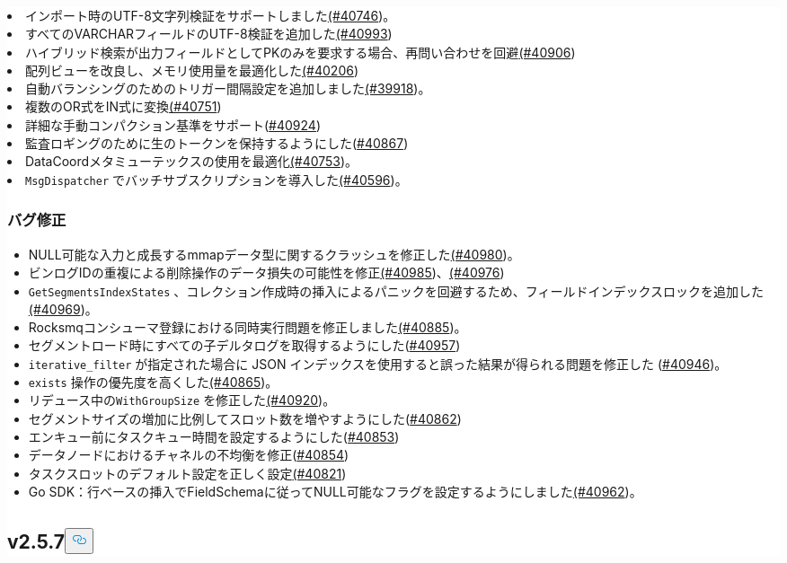 <li>インポート時のUTF-8文字列検証をサポートしました<a href="https://github.com/milvus-io/milvus/pull/40746">(#40746</a>)。</li>
<li>すべてのVARCHARフィールドのUTF-8検証を追加した<a href="https://github.com/milvus-io/milvus/pull/40993">(#40993</a>)</li>
<li>ハイブリッド検索が出力フィールドとしてPKのみを要求する場合、再問い合わせを回避<a href="https://github.com/milvus-io/milvus/pull/40906">(#40906</a>)</li>
<li>配列ビューを改良し、メモリ使用量を最適化した<a href="https://github.com/milvus-io/milvus/pull/40206">(#40206</a>)</li>
<li>自動バランシングのためのトリガー間隔設定を追加しました<a href="https://github.com/milvus-io/milvus/pull/39918">(#39918</a>)。</li>
<li>複数のOR式をIN式に変換<a href="https://github.com/milvus-io/milvus/pull/40751">(#40751</a>)</li>
<li>詳細な手動コンパクション基準をサポート(<a href="https://github.com/milvus-io/milvus/pull/40924">#40924</a>)</li>
<li>監査ロギングのために生のトークンを保持するようにした(<a href="https://github.com/milvus-io/milvus/pull/40867">#40867</a>)</li>
<li>DataCoordメタミューテックスの使用を最適化<a href="https://github.com/milvus-io/milvus/pull/40753">(#40753</a>)。</li>
<li><code translate="no">MsgDispatcher</code> でバッチサブスクリプションを導入した<a href="https://github.com/milvus-io/milvus/pull/40596">(#40596</a>)。</li>
</ul>
<h3 id="Bug-fixes" class="common-anchor-header">バグ修正</h3><ul>
<li>NULL可能な入力と成長するmmapデータ型に関するクラッシュを修正した<a href="https://github.com/milvus-io/milvus/pull/40980">(#40980</a>)。</li>
<li>ビンログIDの重複による削除操作のデータ損失の可能性を修正<a href="https://github.com/milvus-io/milvus/pull/40985">(#40985</a>)、<a href="https://github.com/milvus-io/milvus/pull/40976">(#40976</a>)</li>
<li><code translate="no">GetSegmentsIndexStates</code> 、コレクション作成時の挿入によるパニックを回避するため、フィールドインデックスロックを追加した<a href="https://github.com/milvus-io/milvus/pull/40969">(#40969</a>)。</li>
<li>Rocksmqコンシューマ登録における同時実行問題を修正しました<a href="https://github.com/milvus-io/milvus/pull/40885">(#40885</a>)。</li>
<li>セグメントロード時にすべての子デルタログを取得するようにした(<a href="https://github.com/milvus-io/milvus/pull/40957">#40957</a>)</li>
<li><code translate="no">iterative_filter</code> が指定された場合に JSON インデックスを使用すると誤った結果が得られる問題を修正した (<a href="https://github.com/milvus-io/milvus/pull/40946">#40946</a>)。</li>
<li><code translate="no">exists</code> 操作の優先度を高くした<a href="https://github.com/milvus-io/milvus/pull/40865">(#40865</a>)。</li>
<li>リデュース中の<code translate="no">WithGroupSize</code> を修正した<a href="https://github.com/milvus-io/milvus/pull/40920">(#40920</a>)。</li>
<li>セグメントサイズの増加に比例してスロット数を増やすようにした(<a href="https://github.com/milvus-io/milvus/pull/40862">#40862</a>)</li>
<li>エンキュー前にタスクキュー時間を設定するようにした(<a href="https://github.com/milvus-io/milvus/pull/40853">#40853</a>)</li>
<li>データノードにおけるチャネルの不均衡を修正(<a href="https://github.com/milvus-io/milvus/pull/40854">#40854</a>)</li>
<li>タスクスロットのデフォルト設定を正しく設定<a href="https://github.com/milvus-io/milvus/pull/40821">(#40821</a>)</li>
<li>Go SDK：行ベースの挿入でFieldSchemaに従ってNULL可能なフラグを設定するようにしました<a href="https://github.com/milvus-io/milvus/pull/40962">(#40962</a>)。</li>
</ul>
<h2 id="v257" class="common-anchor-header">v2.5.7<button data-href="#v257" class="anchor-icon" translate="no">
      <svg translate="no"
        aria-hidden="true"
        focusable="false"
        height="20"
        version="1.1"
        viewBox="0 0 16 16"
        width="16"
      >
        <path
          fill="#0092E4"
          fill-rule="evenodd"
          d="M4 9h1v1H4c-1.5 0-3-1.69-3-3.5S2.55 3 4 3h4c1.45 0 3 1.69 3 3.5 0 1.41-.91 2.72-2 3.25V8.59c.58-.45 1-1.27 1-2.09C10 5.22 8.98 4 8 4H4c-.98 0-2 1.22-2 2.5S3 9 4 9zm9-3h-1v1h1c1 0 2 1.22 2 2.5S13.98 12 13 12H9c-.98 0-2-1.22-2-2.5 0-.83.42-1.64 1-2.09V6.25c-1.09.53-2 1.84-2 3.25C6 11.31 7.55 13 9 13h4c1.45 0 3-1.69 3-3.5S14.5 6 13 6z"
        ></path>
      </svg>